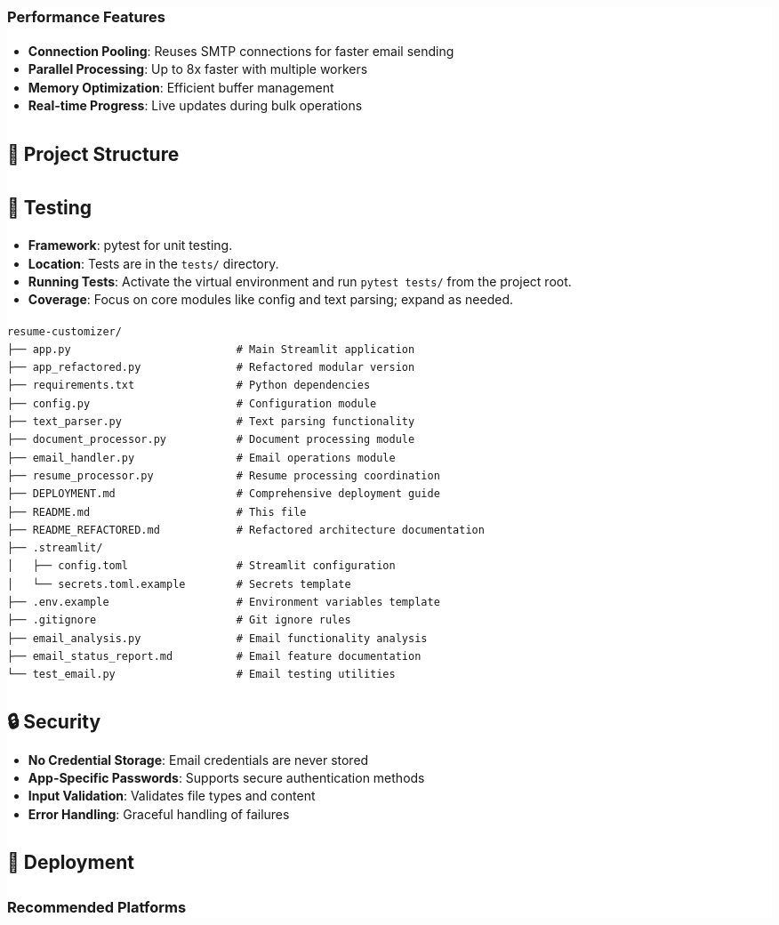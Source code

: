 ### Performance Features
- **Connection Pooling**: Reuses SMTP connections for faster email sending
- **Parallel Processing**: Up to 8x faster with multiple workers
- **Memory Optimization**: Efficient buffer management
- **Real-time Progress**: Live updates during bulk operations

## 📁 Project Structure

## 🧪 Testing
- **Framework**: pytest for unit testing.
- **Location**: Tests are in the `tests/` directory.
- **Running Tests**: Activate the virtual environment and run `pytest tests/` from the project root.
- **Coverage**: Focus on core modules like config and text parsing; expand as needed.

```
resume-customizer/
├── app.py                          # Main Streamlit application
├── app_refactored.py               # Refactored modular version
├── requirements.txt                # Python dependencies
├── config.py                       # Configuration module
├── text_parser.py                  # Text parsing functionality
├── document_processor.py           # Document processing module
├── email_handler.py                # Email operations module
├── resume_processor.py             # Resume processing coordination
├── DEPLOYMENT.md                   # Comprehensive deployment guide
├── README.md                       # This file
├── README_REFACTORED.md            # Refactored architecture documentation
├── .streamlit/
│   ├── config.toml                 # Streamlit configuration
│   └── secrets.toml.example        # Secrets template
├── .env.example                    # Environment variables template
├── .gitignore                      # Git ignore rules
├── email_analysis.py               # Email functionality analysis
├── email_status_report.md          # Email feature documentation
└── test_email.py                   # Email testing utilities
```

## 🔒 Security

- **No Credential Storage**: Email credentials are never stored
- **App-Specific Passwords**: Supports secure authentication methods
- **Input Validation**: Validates file types and content
- **Error Handling**: Graceful handling of failures

## 🚀 Deployment

### Recommended Platforms
